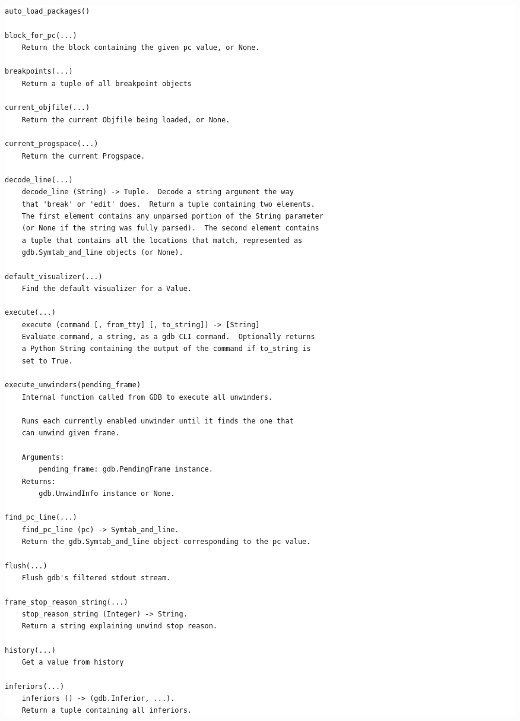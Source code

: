     auto_load_packages()

    block_for_pc(...)
        Return the block containing the given pc value, or None.

    breakpoints(...)
        Return a tuple of all breakpoint objects

    current_objfile(...)
        Return the current Objfile being loaded, or None.

    current_progspace(...)
        Return the current Progspace.

    decode_line(...)
        decode_line (String) -> Tuple.  Decode a string argument the way
        that 'break' or 'edit' does.  Return a tuple containing two elements.
        The first element contains any unparsed portion of the String parameter
        (or None if the string was fully parsed).  The second element contains
        a tuple that contains all the locations that match, represented as
        gdb.Symtab_and_line objects (or None).

    default_visualizer(...)
        Find the default visualizer for a Value.

    execute(...)
        execute (command [, from_tty] [, to_string]) -> [String]
        Evaluate command, a string, as a gdb CLI command.  Optionally returns
        a Python String containing the output of the command if to_string is
        set to True.

    execute_unwinders(pending_frame)
        Internal function called from GDB to execute all unwinders.

        Runs each currently enabled unwinder until it finds the one that
        can unwind given frame.

        Arguments:
            pending_frame: gdb.PendingFrame instance.
        Returns:
            gdb.UnwindInfo instance or None.

    find_pc_line(...)
        find_pc_line (pc) -> Symtab_and_line.
        Return the gdb.Symtab_and_line object corresponding to the pc value.

    flush(...)
        Flush gdb's filtered stdout stream.

    frame_stop_reason_string(...)
        stop_reason_string (Integer) -> String.
        Return a string explaining unwind stop reason.

    history(...)
        Get a value from history

    inferiors(...)
        inferiors () -> (gdb.Inferior, ...).
        Return a tuple containing all inferiors.
